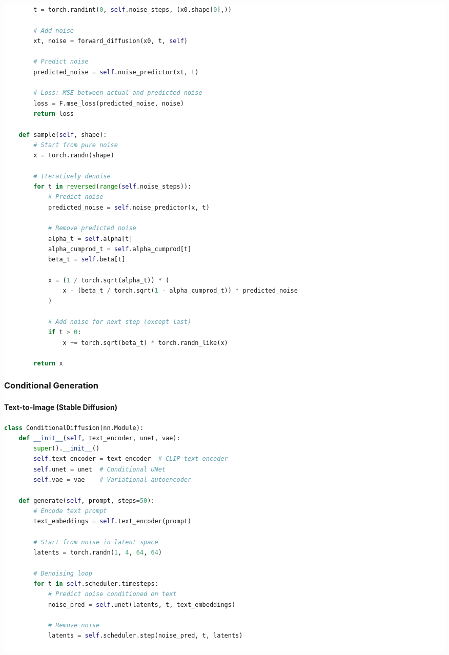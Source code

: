 ```python
        t = torch.randint(0, self.noise_steps, (x0.shape[0],))
        
        # Add noise
        xt, noise = forward_diffusion(x0, t, self)
        
        # Predict noise
        predicted_noise = self.noise_predictor(xt, t)
        
        # Loss: MSE between actual and predicted noise
        loss = F.mse_loss(predicted_noise, noise)
        return loss
    
    def sample(self, shape):
        # Start from pure noise
        x = torch.randn(shape)
        
        # Iteratively denoise
        for t in reversed(range(self.noise_steps)):
            # Predict noise
            predicted_noise = self.noise_predictor(x, t)
            
            # Remove predicted noise
            alpha_t = self.alpha[t]
            alpha_cumprod_t = self.alpha_cumprod[t]
            beta_t = self.beta[t]
            
            x = (1 / torch.sqrt(alpha_t)) * (
                x - (beta_t / torch.sqrt(1 - alpha_cumprod_t)) * predicted_noise
            )
            
            # Add noise for next step (except last)
            if t > 0:
                x += torch.sqrt(beta_t) * torch.randn_like(x)
        
        return x
```

### Conditional Generation

#### Text-to-Image (Stable Diffusion)
```python
class ConditionalDiffusion(nn.Module):
    def __init__(self, text_encoder, unet, vae):
        super().__init__()
        self.text_encoder = text_encoder  # CLIP text encoder
        self.unet = unet  # Conditional UNet
        self.vae = vae    # Variational autoencoder
    
    def generate(self, prompt, steps=50):
        # Encode text prompt
        text_embeddings = self.text_encoder(prompt)
        
        # Start from noise in latent space
        latents = torch.randn(1, 4, 64, 64)
        
        # Denoising loop
        for t in self.scheduler.timesteps:
            # Predict noise conditioned on text
            noise_pred = self.unet(latents, t, text_embeddings)
            
            # Remove noise
            latents = self.scheduler.step(noise_pred, t, latents)
        
```